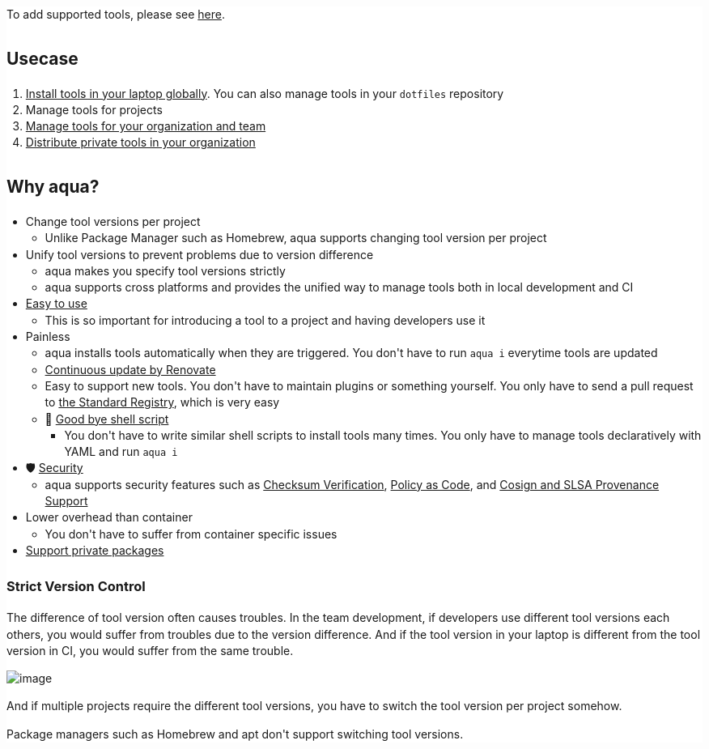 To add supported tools, please see [here](tutorial-extras/add-registry.md).

## Usecase

1. [Install tools in your laptop globally](tutorial-basics/global-config.md). You can also manage tools in your `dotfiles` repository
1. Manage tools for projects
1. [Manage tools for your organization and team](tutorial-extras/team-config.md)
1. [Distribute private tools in your organization](tutorial-extras/private-package.md)

## Why aqua?

- Change tool versions per project
  - Unlike Package Manager such as Homebrew, aqua supports changing tool version per project
- Unify tool versions to prevent problems due to version difference
  - aqua makes you specify tool versions strictly
  - aqua supports cross platforms and provides the unified way to manage tools both in local development and CI
- [Easy to use](#easy-to-use)
  - This is so important for introducing a tool to a project and having developers use it
- Painless
  - aqua installs tools automatically when they are triggered. You don't have to run `aqua i` everytime tools are updated
  - [Continuous update by Renovate](tutorial-extras/renovate.md)
  - Easy to support new tools. You don't have to maintain plugins or something yourself. You only have to send a pull request to [the Standard Registry](https://github.com/aquaproj/aqua-registry), which is very easy
  - 👋 [Good bye shell script](#-good-bye-shell-script)
    - You don't have to write similar shell scripts to install tools many times. You only have to manage tools declaratively with YAML and run `aqua i`
- 🛡️ [Security](security.md)
  - aqua supports security features such as [Checksum Verification](tutorial-extras/checksum.md), [Policy as Code](tutorial-extras/policy-as-code.md), and [Cosign and SLSA Provenance Support](reference/cosign-slsa.md)
- Lower overhead than container
  - You don't have to suffer from container specific issues
- [Support private packages](tutorial-extras/private-package.md)

### Strict Version Control

The difference of tool version often causes troubles.
In the team development, if developers use different tool versions each others, you would suffer from troubles due to the version difference.
And if the tool version in your laptop is different from the tool version in CI, you would suffer from the same trouble.

![image](https://user-images.githubusercontent.com/13323303/221387356-95d9d9fd-6c19-4015-830c-63d86a4a38e0.png)

And if multiple projects require the different tool versions, you have to switch the tool version per project somehow.

Package managers such as Homebrew and apt don't support switching tool versions.
